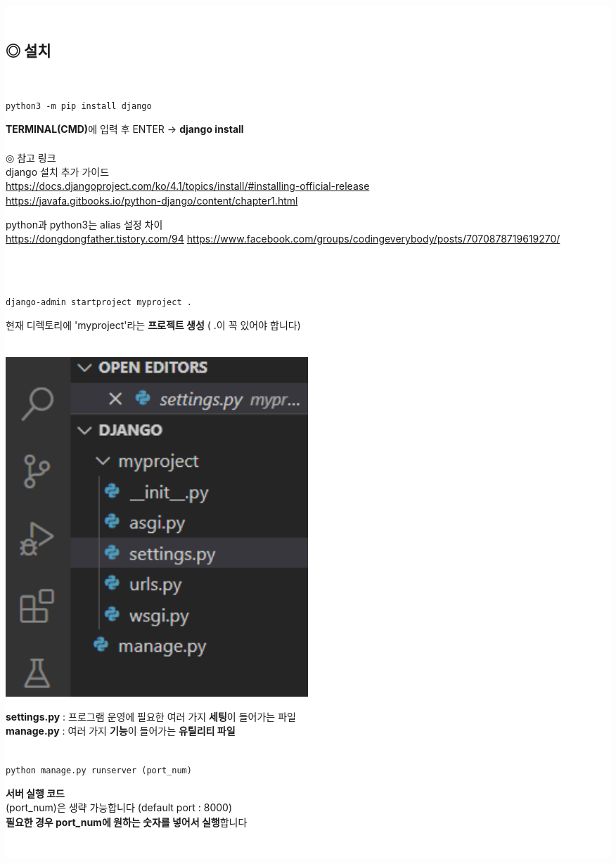 <br>


## <b>◎ 설치</b>
<br>

```
python3 -m pip install django
```
<b> TERMINAL(CMD)</b>에 입력 후 ENTER → <b>django install   
</b><br>
◎ 참고 링크  
django 설치 추가 가이드  
https://docs.djangoproject.com/ko/4.1/topics/install/#installing-official-release   
https://javafa.gitbooks.io/python-django/content/chapter1.html

python과 python3는 alias 설정 차이   
https://dongdongfather.tistory.com/94
https://www.facebook.com/groups/codingeverybody/posts/7070878719619270/

<br>
<br>  

```
django-admin startproject myproject .
```

현재 디렉토리에 'myproject'라는 <b>프로젝트 생성</b> ( .이 꼭 있어야 합니다)  

<br>
<img src="./images/image2.png" width="50%" height="50%" alt="RubberDuck"></img>

<b>settings.py</b> : 프로그램 운영에 필요한 여러 가지 <b>세팅</b>이 들어가는 파일   
<b>manage.py</b> : 여러 가지 <b>기능</b>이 들어가는 <b>유틸리티 파일</b>
<br>
<br>
```
python manage.py runserver (port_num)
```
<b>서버 실행 코드</b>   
(port_num)은 생략 가능합니다 (default port : 8000)  
<b>필요한 경우 port_num에 원하는 숫자를 넣어서 실행</b>합니다
<br>  
<br>